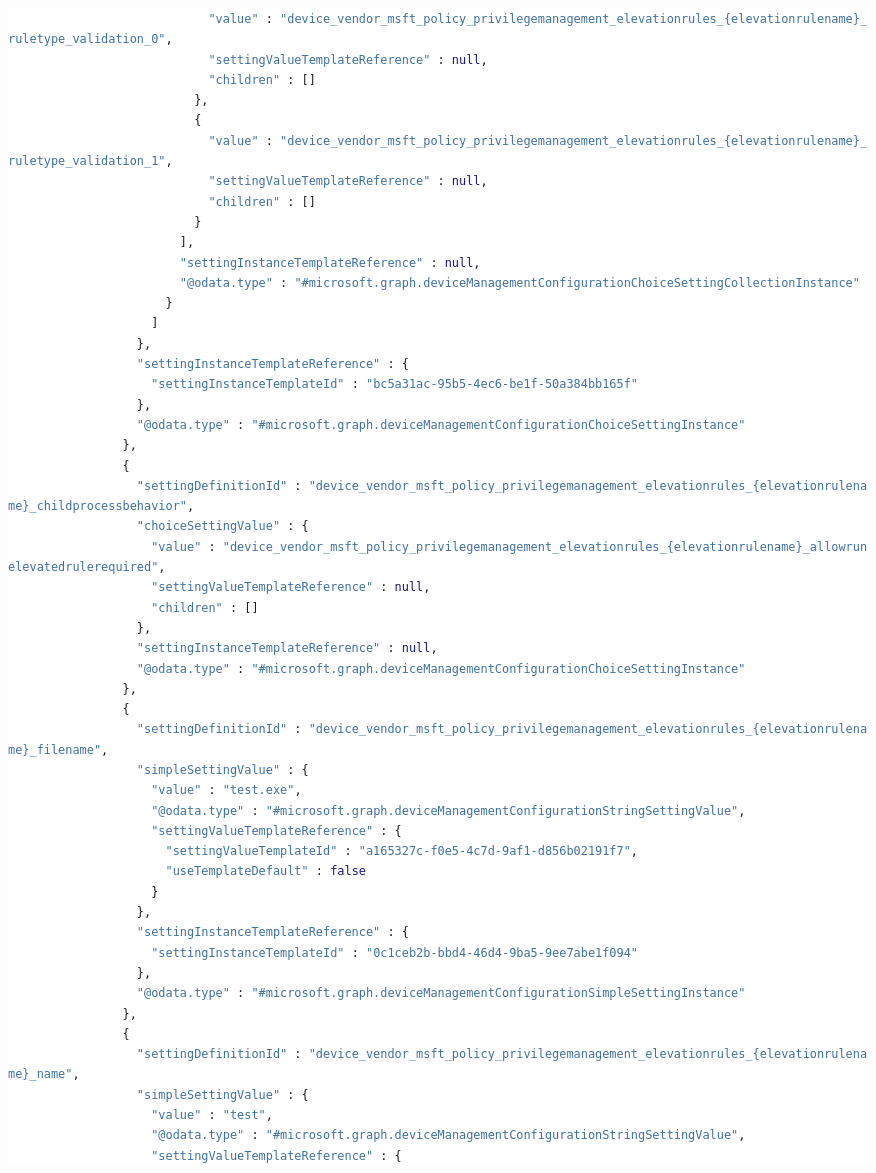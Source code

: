 ```terraform
                            "value" : "device_vendor_msft_policy_privilegemanagement_elevationrules_{elevationrulename}_ruletype_validation_0",
                            "settingValueTemplateReference" : null,
                            "children" : []
                          },
                          {
                            "value" : "device_vendor_msft_policy_privilegemanagement_elevationrules_{elevationrulename}_ruletype_validation_1",
                            "settingValueTemplateReference" : null,
                            "children" : []
                          }
                        ],
                        "settingInstanceTemplateReference" : null,
                        "@odata.type" : "#microsoft.graph.deviceManagementConfigurationChoiceSettingCollectionInstance"
                      }
                    ]
                  },
                  "settingInstanceTemplateReference" : {
                    "settingInstanceTemplateId" : "bc5a31ac-95b5-4ec6-be1f-50a384bb165f"
                  },
                  "@odata.type" : "#microsoft.graph.deviceManagementConfigurationChoiceSettingInstance"
                },
                {
                  "settingDefinitionId" : "device_vendor_msft_policy_privilegemanagement_elevationrules_{elevationrulename}_childprocessbehavior",
                  "choiceSettingValue" : {
                    "value" : "device_vendor_msft_policy_privilegemanagement_elevationrules_{elevationrulename}_allowrunelevatedrulerequired",
                    "settingValueTemplateReference" : null,
                    "children" : []
                  },
                  "settingInstanceTemplateReference" : null,
                  "@odata.type" : "#microsoft.graph.deviceManagementConfigurationChoiceSettingInstance"
                },
                {
                  "settingDefinitionId" : "device_vendor_msft_policy_privilegemanagement_elevationrules_{elevationrulename}_filename",
                  "simpleSettingValue" : {
                    "value" : "test.exe",
                    "@odata.type" : "#microsoft.graph.deviceManagementConfigurationStringSettingValue",
                    "settingValueTemplateReference" : {
                      "settingValueTemplateId" : "a165327c-f0e5-4c7d-9af1-d856b02191f7",
                      "useTemplateDefault" : false
                    }
                  },
                  "settingInstanceTemplateReference" : {
                    "settingInstanceTemplateId" : "0c1ceb2b-bbd4-46d4-9ba5-9ee7abe1f094"
                  },
                  "@odata.type" : "#microsoft.graph.deviceManagementConfigurationSimpleSettingInstance"
                },
                {
                  "settingDefinitionId" : "device_vendor_msft_policy_privilegemanagement_elevationrules_{elevationrulename}_name",
                  "simpleSettingValue" : {
                    "value" : "test",
                    "@odata.type" : "#microsoft.graph.deviceManagementConfigurationStringSettingValue",
                    "settingValueTemplateReference" : {
```